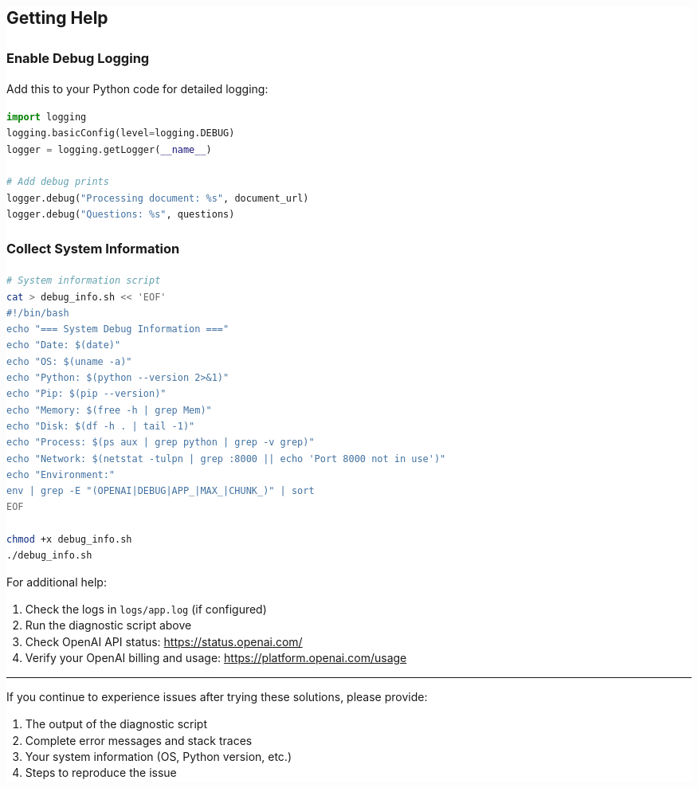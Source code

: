 ## Getting Help

### Enable Debug Logging

Add this to your Python code for detailed logging:

```python
import logging
logging.basicConfig(level=logging.DEBUG)
logger = logging.getLogger(__name__)

# Add debug prints
logger.debug("Processing document: %s", document_url)
logger.debug("Questions: %s", questions)
```

### Collect System Information

```bash
# System information script
cat > debug_info.sh << 'EOF'
#!/bin/bash
echo "=== System Debug Information ==="
echo "Date: $(date)"
echo "OS: $(uname -a)"
echo "Python: $(python --version 2>&1)"
echo "Pip: $(pip --version)"
echo "Memory: $(free -h | grep Mem)"
echo "Disk: $(df -h . | tail -1)"
echo "Process: $(ps aux | grep python | grep -v grep)"
echo "Network: $(netstat -tulpn | grep :8000 || echo 'Port 8000 not in use')"
echo "Environment:"
env | grep -E "(OPENAI|DEBUG|APP_|MAX_|CHUNK_)" | sort
EOF

chmod +x debug_info.sh
./debug_info.sh
```

For additional help:
1. Check the logs in `logs/app.log` (if configured)
2. Run the diagnostic script above
3. Check OpenAI API status: https://status.openai.com/
4. Verify your OpenAI billing and usage: https://platform.openai.com/usage

---

If you continue to experience issues after trying these solutions, please provide:
1. The output of the diagnostic script
2. Complete error messages and stack traces
3. Your system information (OS, Python version, etc.)
4. Steps to reproduce the issue